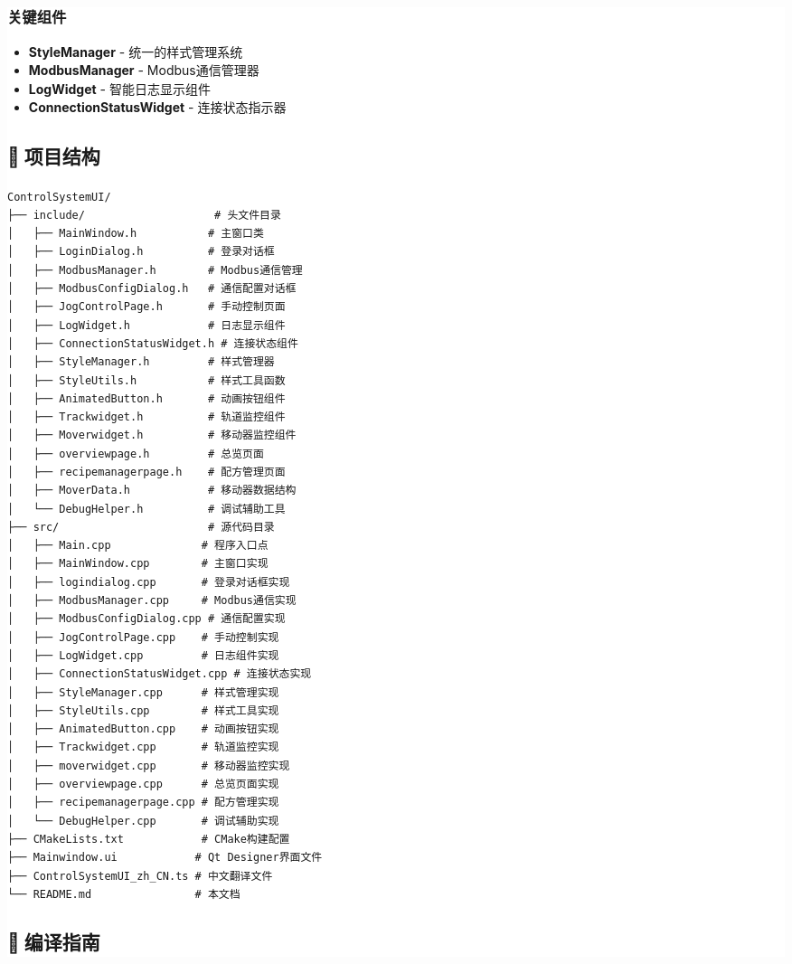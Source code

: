 ### 关键组件
- **StyleManager** - 统一的样式管理系统
- **ModbusManager** - Modbus通信管理器
- **LogWidget** - 智能日志显示组件
- **ConnectionStatusWidget** - 连接状态指示器

## 📁 项目结构

```
ControlSystemUI/
├── include/                    # 头文件目录
│   ├── MainWindow.h           # 主窗口类
│   ├── LoginDialog.h          # 登录对话框
│   ├── ModbusManager.h        # Modbus通信管理
│   ├── ModbusConfigDialog.h   # 通信配置对话框
│   ├── JogControlPage.h       # 手动控制页面
│   ├── LogWidget.h            # 日志显示组件
│   ├── ConnectionStatusWidget.h # 连接状态组件
│   ├── StyleManager.h         # 样式管理器
│   ├── StyleUtils.h           # 样式工具函数
│   ├── AnimatedButton.h       # 动画按钮组件
│   ├── Trackwidget.h          # 轨道监控组件
│   ├── Moverwidget.h          # 移动器监控组件
│   ├── overviewpage.h         # 总览页面
│   ├── recipemanagerpage.h    # 配方管理页面
│   ├── MoverData.h            # 移动器数据结构
│   └── DebugHelper.h          # 调试辅助工具
├── src/                       # 源代码目录
│   ├── Main.cpp              # 程序入口点
│   ├── MainWindow.cpp        # 主窗口实现
│   ├── logindialog.cpp       # 登录对话框实现
│   ├── ModbusManager.cpp     # Modbus通信实现
│   ├── ModbusConfigDialog.cpp # 通信配置实现
│   ├── JogControlPage.cpp    # 手动控制实现
│   ├── LogWidget.cpp         # 日志组件实现
│   ├── ConnectionStatusWidget.cpp # 连接状态实现
│   ├── StyleManager.cpp      # 样式管理实现
│   ├── StyleUtils.cpp        # 样式工具实现
│   ├── AnimatedButton.cpp    # 动画按钮实现
│   ├── Trackwidget.cpp       # 轨道监控实现
│   ├── moverwidget.cpp       # 移动器监控实现
│   ├── overviewpage.cpp      # 总览页面实现
│   ├── recipemanagerpage.cpp # 配方管理实现
│   └── DebugHelper.cpp       # 调试辅助实现
├── CMakeLists.txt            # CMake构建配置
├── Mainwindow.ui            # Qt Designer界面文件
├── ControlSystemUI_zh_CN.ts # 中文翻译文件
└── README.md                # 本文档
```

## 🚀 编译指南
